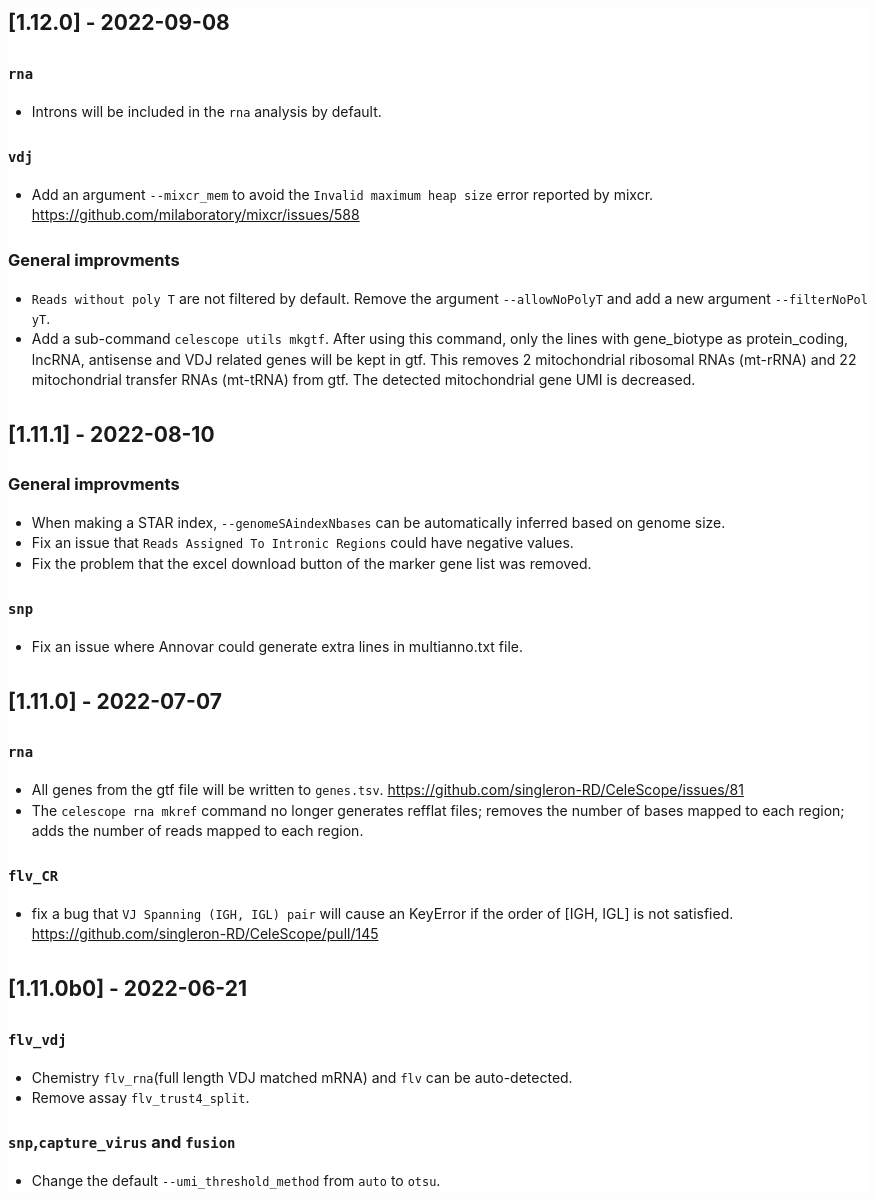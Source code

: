 ## [1.12.0] - 2022-09-08
 ### `rna`
 - Introns will be included in the `rna` analysis by default.

 ### `vdj`
 - Add an argument `--mixcr_mem` to avoid the `Invalid maximum heap size` error reported by mixcr. https://github.com/milaboratory/mixcr/issues/588

 ### General improvments
 - `Reads without poly T` are not filtered by default. Remove the argument `--allowNoPolyT` and add a new argument `--filterNoPolyT`.
 - Add a sub-command `celescope utils mkgtf`. After using this command, only the lines with gene_biotype as protein_coding, lncRNA, antisense and VDJ related genes will be kept in gtf. This removes 2 mitochondrial ribosomal RNAs (mt-rRNA) and 22 mitochondrial transfer RNAs (mt-tRNA) from gtf. The detected mitochondrial gene UMI is decreased.

## [1.11.1] - 2022-08-10
 ### General improvments
 - When making a STAR index, `--genomeSAindexNbases` can be automatically inferred based on genome size.
 - Fix an issue that `Reads Assigned To Intronic Regions` could have negative values.
 - Fix the problem that the excel download button of the marker gene list was removed.

 ### `snp`
 - Fix an issue where Annovar could generate extra lines in multianno.txt file.

## [1.11.0] - 2022-07-07
 ### `rna`
 - All genes from the gtf file will be written to `genes.tsv`. https://github.com/singleron-RD/CeleScope/issues/81
 - The `celescope rna mkref` command no longer generates refflat files; removes the number of bases mapped to each region; adds the number of reads mapped to each region.
 
 ### `flv_CR`
 - fix a bug that `VJ Spanning (IGH, IGL) pair` will cause an KeyError if the order of [IGH, IGL] is not satisfied. https://github.com/singleron-RD/CeleScope/pull/145 


## [1.11.0b0] - 2022-06-21
 ### `flv_vdj`
 - Chemistry `flv_rna`(full length VDJ matched mRNA) and `flv` can be auto-detected. 
 - Remove assay `flv_trust4_split`.

 ### `snp`,`capture_virus` and `fusion`
 - Change the default `--umi_threshold_method` from `auto` to `otsu`.
